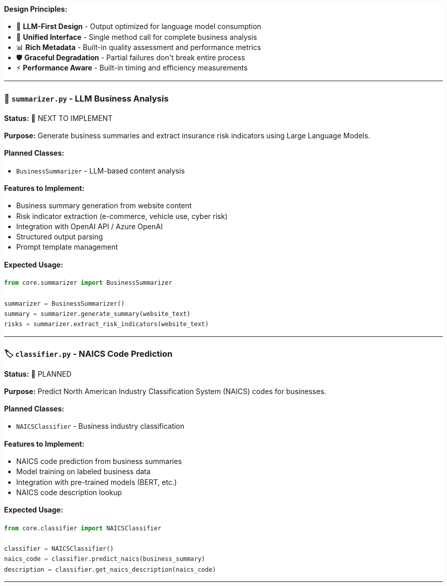 **Design Principles:**
- 🎯 **LLM-First Design** - Output optimized for language model consumption
- 🔧 **Unified Interface** - Single method call for complete business analysis
- 📊 **Rich Metadata** - Built-in quality assessment and performance metrics
- 🛡️ **Graceful Degradation** - Partial failures don't break entire process
- ⚡ **Performance Aware** - Built-in timing and efficiency measurements

---

### 🤖 `summarizer.py` - LLM Business Analysis
**Status:** 🔄 NEXT TO IMPLEMENT

**Purpose:** Generate business summaries and extract insurance risk indicators using Large Language Models.

**Planned Classes:**
- `BusinessSummarizer` - LLM-based content analysis

**Features to Implement:**
- Business summary generation from website content
- Risk indicator extraction (e-commerce, vehicle use, cyber risk)
- Integration with OpenAI API / Azure OpenAI
- Structured output parsing
- Prompt template management

**Expected Usage:**
```python
from core.summarizer import BusinessSummarizer

summarizer = BusinessSummarizer()
summary = summarizer.generate_summary(website_text)
risks = summarizer.extract_risk_indicators(website_text)
```

---

### 🏷️ `classifier.py` - NAICS Code Prediction
**Status:** 🔄 PLANNED

**Purpose:** Predict North American Industry Classification System (NAICS) codes for businesses.

**Planned Classes:**
- `NAICSClassifier` - Business industry classification

**Features to Implement:**
- NAICS code prediction from business summaries
- Model training on labeled business data
- Integration with pre-trained models (BERT, etc.)
- NAICS code description lookup

**Expected Usage:**
```python
from core.classifier import NAICSClassifier

classifier = NAICSClassifier()
naics_code = classifier.predict_naics(business_summary)
description = classifier.get_naics_description(naics_code)
```

---